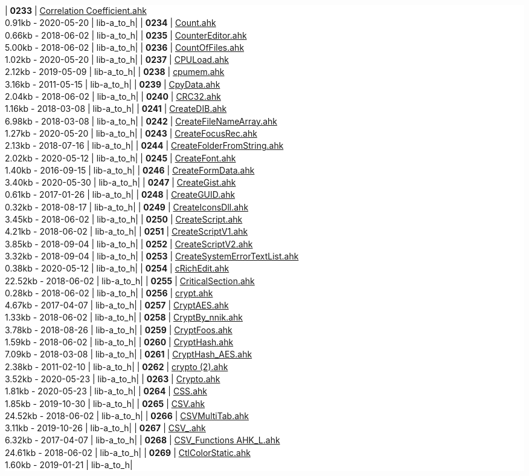 | **0233** | [Correlation Coefficient.ahk](lib-a_to_h/Correlation%20Coefficient.ahk) <br>0.91kb - 2020-05-20 | lib-a_to_h|
| **0234** | [Count.ahk](lib-a_to_h/Count.ahk) <br>0.66kb - 2018-06-02 | lib-a_to_h|
| **0235** | [CounterEditor.ahk](lib-a_to_h/CounterEditor.ahk) <br>5.00kb - 2018-06-02 | lib-a_to_h|
| **0236** | [CountOfFiles.ahk](lib-a_to_h/CountOfFiles.ahk) <br>1.02kb - 2020-05-20 | lib-a_to_h|
| **0237** | [CPULoad.ahk](lib-a_to_h/CPULoad.ahk) <br>2.12kb - 2019-05-09 | lib-a_to_h|
| **0238** | [cpumem.ahk](lib-a_to_h/cpumem.ahk) <br>3.16kb - 2011-05-15 | lib-a_to_h|
| **0239** | [CpyData.ahk](lib-a_to_h/CpyData.ahk) <br>2.04kb - 2018-06-02 | lib-a_to_h|
| **0240** | [CRC32.ahk](lib-a_to_h/CRC32.ahk) <br>1.16kb - 2018-03-08 | lib-a_to_h|
| **0241** | [CreateDIB.ahk](lib-a_to_h/CreateDIB.ahk) <br>6.98kb - 2018-03-08 | lib-a_to_h|
| **0242** | [CreateFileNameArray.ahk](lib-a_to_h/CreateFileNameArray.ahk) <br>1.27kb - 2020-05-20 | lib-a_to_h|
| **0243** | [CreateFocusRec.ahk](lib-a_to_h/CreateFocusRec.ahk) <br>2.13kb - 2018-07-16 | lib-a_to_h|
| **0244** | [CreateFolderFromString.ahk](lib-a_to_h/CreateFolderFromString.ahk) <br>2.02kb - 2020-05-12 | lib-a_to_h|
| **0245** | [CreateFont.ahk](lib-a_to_h/CreateFont.ahk) <br>1.40kb - 2016-09-15 | lib-a_to_h|
| **0246** | [CreateFormData.ahk](lib-a_to_h/CreateFormData.ahk) <br>3.40kb - 2020-05-30 | lib-a_to_h|
| **0247** | [CreateGist.ahk](lib-a_to_h/CreateGist.ahk) <br>0.61kb - 2017-01-26 | lib-a_to_h|
| **0248** | [CreateGUID.ahk](lib-a_to_h/CreateGUID.ahk) <br>0.32kb - 2018-08-17 | lib-a_to_h|
| **0249** | [CreateIconsDll.ahk](lib-a_to_h/CreateIconsDll.ahk) <br>3.45kb - 2018-06-02 | lib-a_to_h|
| **0250** | [CreateScript.ahk](lib-a_to_h/CreateScript.ahk) <br>4.21kb - 2018-06-02 | lib-a_to_h|
| **0251** | [CreateScriptV1.ahk](lib-a_to_h/CreateScriptV1.ahk) <br>3.85kb - 2018-09-04 | lib-a_to_h|
| **0252** | [CreateScriptV2.ahk](lib-a_to_h/CreateScriptV2.ahk) <br>3.32kb - 2018-09-04 | lib-a_to_h|
| **0253** | [CreateSystemErrorTextList.ahk](lib-a_to_h/CreateSystemErrorTextList.ahk) <br>0.38kb - 2020-05-12 | lib-a_to_h|
| **0254** | [cRichEdit.ahk](lib-a_to_h/cRichEdit.ahk) <br>22.52kb - 2018-06-02 | lib-a_to_h|
| **0255** | [CriticalSection.ahk](lib-a_to_h/CriticalSection.ahk) <br>0.28kb - 2018-06-02 | lib-a_to_h|
| **0256** | [crypt.ahk](lib-a_to_h/crypt.ahk) <br>4.67kb - 2017-04-07 | lib-a_to_h|
| **0257** | [CryptAES.ahk](lib-a_to_h/CryptAES.ahk) <br>1.33kb - 2018-06-02 | lib-a_to_h|
| **0258** | [CryptBy_nnik.ahk](lib-a_to_h/CryptBy_nnik.ahk) <br>3.78kb - 2018-08-26 | lib-a_to_h|
| **0259** | [CryptFoos.ahk](lib-a_to_h/CryptFoos.ahk) <br>1.59kb - 2018-06-02 | lib-a_to_h|
| **0260** | [CryptHash.ahk](lib-a_to_h/CryptHash.ahk) <br>7.09kb - 2018-03-08 | lib-a_to_h|
| **0261** | [CryptHash_AES.ahk](lib-a_to_h/CryptHash_AES.ahk) <br>2.38kb - 2011-02-10 | lib-a_to_h|
| **0262** | [crypto (2).ahk](lib-a_to_h/crypto%20(2).ahk) <br>3.52kb - 2020-05-23 | lib-a_to_h|
| **0263** | [Crypto.ahk](lib-a_to_h/Crypto.ahk) <br>1.81kb - 2020-05-23 | lib-a_to_h|
| **0264** | [CSS.ahk](lib-a_to_h/CSS.ahk) <br>1.85kb - 2019-10-30 | lib-a_to_h|
| **0265** | [CSV.ahk](lib-a_to_h/CSV.ahk) <br>24.52kb - 2018-06-02 | lib-a_to_h|
| **0266** | [CSVMultiTab.ahk](lib-a_to_h/CSVMultiTab.ahk) <br>3.11kb - 2019-10-26 | lib-a_to_h|
| **0267** | [CSV_.ahk](lib-a_to_h/CSV_.ahk) <br>6.32kb - 2017-04-07 | lib-a_to_h|
| **0268** | [CSV_Functions AHK_L.ahk](lib-a_to_h/CSV_Functions%20AHK_L.ahk) <br>24.61kb - 2018-06-02 | lib-a_to_h|
| **0269** | [CtlColorStatic.ahk](lib-a_to_h/CtlColorStatic.ahk) <br>1.60kb - 2019-01-21 | lib-a_to_h|